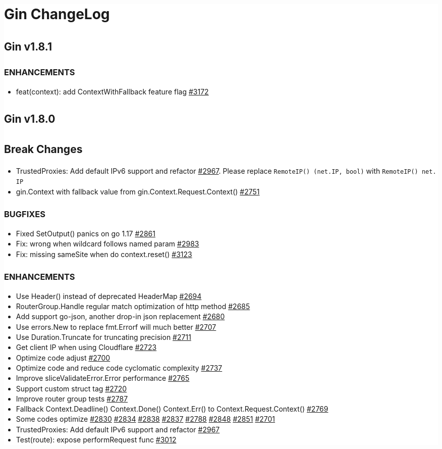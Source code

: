 # Gin ChangeLog

## Gin v1.8.1

### ENHANCEMENTS

* feat(context): add ContextWithFallback feature flag [#3172](https://github.com/demian/webdesign/framework/gin/pull/3172)

## Gin v1.8.0

## Break Changes

* TrustedProxies: Add default IPv6 support and refactor [#2967](https://github.com/demian/webdesign/framework/gin/pull/2967). Please replace `RemoteIP() (net.IP, bool)` with `RemoteIP() net.IP`
* gin.Context with fallback value from gin.Context.Request.Context() [#2751](https://github.com/demian/webdesign/framework/gin/pull/2751)

### BUGFIXES

* Fixed SetOutput() panics on go 1.17 [#2861](https://github.com/demian/webdesign/framework/gin/pull/2861)
* Fix: wrong when wildcard follows named param [#2983](https://github.com/demian/webdesign/framework/gin/pull/2983)
* Fix: missing sameSite when do context.reset() [#3123](https://github.com/demian/webdesign/framework/gin/pull/3123)

### ENHANCEMENTS

* Use Header() instead of deprecated HeaderMap [#2694](https://github.com/demian/webdesign/framework/gin/pull/2694)
* RouterGroup.Handle regular match optimization of http method [#2685](https://github.com/demian/webdesign/framework/gin/pull/2685)
* Add support go-json, another drop-in json replacement [#2680](https://github.com/demian/webdesign/framework/gin/pull/2680)
* Use errors.New to replace fmt.Errorf will much better [#2707](https://github.com/demian/webdesign/framework/gin/pull/2707)
* Use Duration.Truncate for truncating precision [#2711](https://github.com/demian/webdesign/framework/gin/pull/2711)
* Get client IP when using Cloudflare [#2723](https://github.com/demian/webdesign/framework/gin/pull/2723)
* Optimize code adjust [#2700](https://github.com/demian/webdesign/framework/gin/pull/2700/files)
* Optimize code and reduce code cyclomatic complexity [#2737](https://github.com/demian/webdesign/framework/gin/pull/2737)
* Improve sliceValidateError.Error performance [#2765](https://github.com/demian/webdesign/framework/gin/pull/2765)
* Support custom struct tag [#2720](https://github.com/demian/webdesign/framework/gin/pull/2720)
* Improve router group tests [#2787](https://github.com/demian/webdesign/framework/gin/pull/2787)
* Fallback Context.Deadline() Context.Done() Context.Err() to Context.Request.Context() [#2769](https://github.com/demian/webdesign/framework/gin/pull/2769)
* Some codes optimize [#2830](https://github.com/demian/webdesign/framework/gin/pull/2830) [#2834](https://github.com/demian/webdesign/framework/gin/pull/2834) [#2838](https://github.com/demian/webdesign/framework/gin/pull/2838) [#2837](https://github.com/demian/webdesign/framework/gin/pull/2837) [#2788](https://github.com/demian/webdesign/framework/gin/pull/2788) [#2848](https://github.com/demian/webdesign/framework/gin/pull/2848) [#2851](https://github.com/demian/webdesign/framework/gin/pull/2851) [#2701](https://github.com/demian/webdesign/framework/gin/pull/2701)
* TrustedProxies: Add default IPv6 support and refactor [#2967](https://github.com/demian/webdesign/framework/gin/pull/2967)
* Test(route): expose performRequest func [#3012](https://github.com/demian/webdesign/framework/gin/pull/3012)